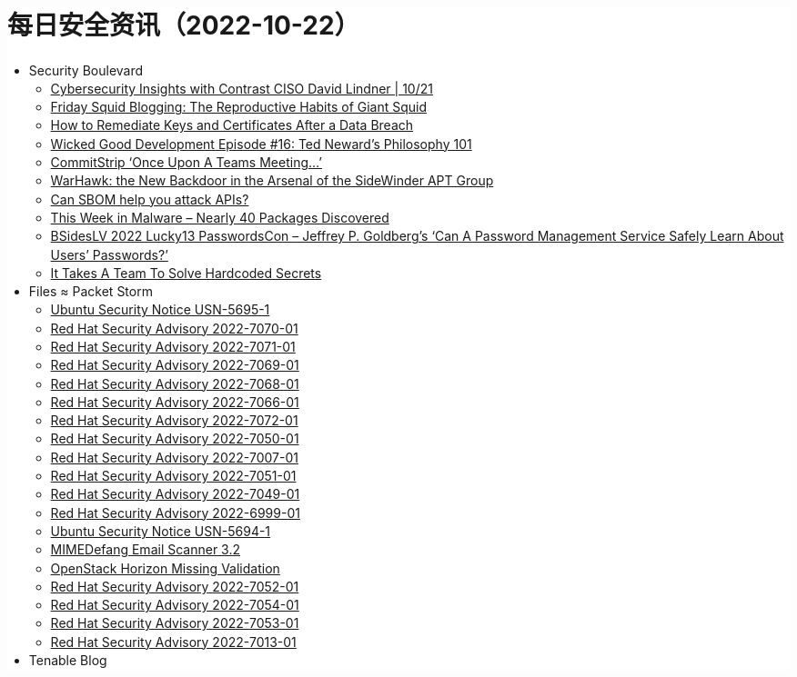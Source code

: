 # 每日安全资讯（2022-10-22）

- Security Boulevard
  - [Cybersecurity Insights with Contrast CISO David Lindner | 10/21](https://securityboulevard.com/2022/10/cybersecurity-insights-with-contrast-ciso-david-lindner-10-21/)
  - [Friday Squid Blogging: The Reproductive Habits of Giant Squid](https://securityboulevard.com/2022/10/friday-squid-blogging-the-reproductive-habits-of-giant-squid/)
  - [How to Remediate Keys and Certificates After a Data Breach](https://securityboulevard.com/2022/10/how-to-remediate-keys-and-certificates-after-a-data-breach/)
  - [Wicked Good Development Episode #16: Ted Neward’s Philosophy 101](https://securityboulevard.com/2022/10/wicked-good-development-episode-16-ted-newards-philosophy-101/)
  - [CommitStrip ‘Once Upon A Teams Meeting…’](https://securityboulevard.com/2022/10/commitstrip-once-upon-a-teams-meeting/)
  - [WarHawk: the New Backdoor in the Arsenal of the SideWinder APT Group](https://securityboulevard.com/2022/10/warhawk-the-new-backdoor-in-the-arsenal-of-the-sidewinder-apt-group/)
  - [Can SBOM help you attack APIs?](https://securityboulevard.com/2022/10/can-sbom-help-you-attack-apis/)
  - [This Week in Malware – Nearly 40 Packages Discovered](https://securityboulevard.com/2022/10/this-week-in-malware-nearly-40-packages-discovered/)
  - [BSidesLV 2022 Lucky13 PasswordsCon – Jeffrey P. Goldberg’s ‘Can A Password Management Service Safely Learn About Users’ Passwords?’](https://securityboulevard.com/2022/10/bsideslv-2022-lucky13-passwordscon-jeffrey-p-goldbergs-can-a-password-management-service-safely-learn-about-users-passwords/)
  - [It Takes A Team To Solve Hardcoded Secrets](https://securityboulevard.com/2022/10/it-takes-a-team-to-solve-hardcoded-secrets/)
- Files ≈ Packet Storm
  - [Ubuntu Security Notice USN-5695-1](https://packetstormsecurity.com/files/169478/USN-5695-1.txt)
  - [Red Hat Security Advisory 2022-7070-01](https://packetstormsecurity.com/files/169477/RHSA-2022-7070-01.txt)
  - [Red Hat Security Advisory 2022-7071-01](https://packetstormsecurity.com/files/169476/RHSA-2022-7071-01.txt)
  - [Red Hat Security Advisory 2022-7069-01](https://packetstormsecurity.com/files/169475/RHSA-2022-7069-01.txt)
  - [Red Hat Security Advisory 2022-7068-01](https://packetstormsecurity.com/files/169474/RHSA-2022-7068-01.txt)
  - [Red Hat Security Advisory 2022-7066-01](https://packetstormsecurity.com/files/169473/RHSA-2022-7066-01.txt)
  - [Red Hat Security Advisory 2022-7072-01](https://packetstormsecurity.com/files/169472/RHSA-2022-7072-01.txt)
  - [Red Hat Security Advisory 2022-7050-01](https://packetstormsecurity.com/files/169471/RHSA-2022-7050-01.txt)
  - [Red Hat Security Advisory 2022-7007-01](https://packetstormsecurity.com/files/169470/RHSA-2022-7007-01.txt)
  - [Red Hat Security Advisory 2022-7051-01](https://packetstormsecurity.com/files/169469/RHSA-2022-7051-01.txt)
  - [Red Hat Security Advisory 2022-7049-01](https://packetstormsecurity.com/files/169468/RHSA-2022-7049-01.txt)
  - [Red Hat Security Advisory 2022-6999-01](https://packetstormsecurity.com/files/169467/RHSA-2022-6999-01.txt)
  - [Ubuntu Security Notice USN-5694-1](https://packetstormsecurity.com/files/169466/USN-5694-1.txt)
  - [MIMEDefang Email Scanner 3.2](https://packetstormsecurity.com/files/169465/mimedefang-3.2.tar.gz)
  - [OpenStack Horizon Missing Validation](https://packetstormsecurity.com/files/169464/openstack-missingvalidation.txt)
  - [Red Hat Security Advisory 2022-7052-01](https://packetstormsecurity.com/files/169463/RHSA-2022-7052-01.txt)
  - [Red Hat Security Advisory 2022-7054-01](https://packetstormsecurity.com/files/169462/RHSA-2022-7054-01.txt)
  - [Red Hat Security Advisory 2022-7053-01](https://packetstormsecurity.com/files/169461/RHSA-2022-7053-01.txt)
  - [Red Hat Security Advisory 2022-7013-01](https://packetstormsecurity.com/files/169460/RHSA-2022-7013-01.txt)
- Tenable Blog